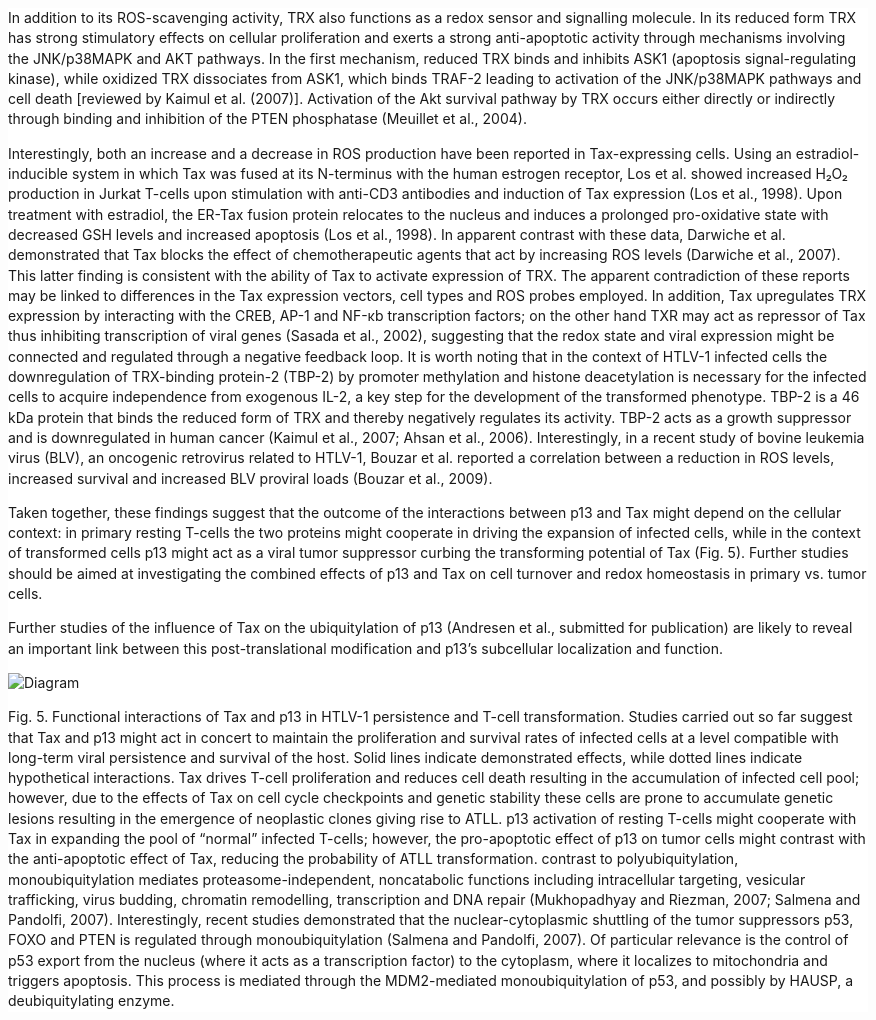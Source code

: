 In addition to its ROS-scavenging activity, TRX also functions as a redox sensor and signalling molecule. In its reduced form TRX has strong stimulatory effects on cellular proliferation and exerts a strong anti-apoptotic activity through mechanisms involving the JNK/p38MAPK and AKT pathways. In the first mechanism, reduced TRX binds and inhibits ASK1 (apoptosis signal-regulating kinase), while oxidized TRX dissociates from ASK1, which binds TRAF-2 leading to activation of the JNK/p38MAPK pathways and cell death [reviewed by Kaimul et al. (2007)]. Activation of the Akt survival pathway by TRX occurs either directly or indirectly through binding and inhibition of the PTEN phosphatase (Meuillet et al., 2004).

Interestingly, both an increase and a decrease in ROS production have been reported in Tax-expressing cells. Using an estradiol-inducible system in which Tax was fused at its N-terminus with the human estrogen receptor, Los et al. showed increased H₂O₂ production in Jurkat T-cells upon stimulation with anti-CD3 antibodies and induction of Tax expression (Los et al., 1998). Upon treatment with estradiol, the ER-Tax fusion protein relocates to the nucleus and induces a prolonged pro-oxidative state with decreased GSH levels and increased apoptosis (Los et al., 1998). In apparent contrast with these data, Darwiche et al. demonstrated that Tax blocks the effect of chemotherapeutic agents that act by increasing ROS levels (Darwiche et al., 2007). This latter finding is consistent with the ability of Tax to activate expression of TRX. The apparent contradiction of these reports may be linked to differences in the Tax expression vectors, cell types and ROS probes employed. In addition, Tax upregulates TRX expression by interacting with the CREB, AP-1 and NF-κb transcription factors; on the other hand TXR may act as repressor of Tax thus inhibiting transcription of viral genes (Sasada et al., 2002), suggesting that the redox state and viral expression might be connected and regulated through a negative feedback loop. It is worth noting that in the context of HTLV-1 infected cells the downregulation of TRX-binding protein-2 (TBP-2) by promoter methylation and histone deacetylation is necessary for the infected cells to acquire independence from exogenous IL-2, a key step for the development of the transformed phenotype. TBP-2 is a 46 kDa protein that binds the reduced form of TRX and thereby negatively regulates its activity. TBP-2 acts as a growth suppressor and is downregulated in human cancer (Kaimul et al., 2007; Ahsan et al., 2006). Interestingly, in a recent study of bovine leukemia virus (BLV), an oncogenic retrovirus related to HTLV-1, Bouzar et al. reported a correlation between a reduction in ROS levels, increased survival and increased BLV proviral loads (Bouzar et al., 2009).

Taken together, these findings suggest that the outcome of the interactions between p13 and Tax might depend on the cellular context: in primary resting T-cells the two proteins might cooperate in driving the expansion of infected cells, while in the context of transformed cells p13 might act as a viral tumor suppressor curbing the transforming potential of Tax (Fig. 5). Further studies should be aimed at investigating the combined effects of p13 and Tax on cell turnover and redox homeostasis in primary vs. tumor cells.

Further studies of the influence of Tax on the ubiquitylation of p13 (Andresen et al., submitted for publication) are likely to reveal an important link between this post-translational modification and p13’s subcellular localization and function.

![Diagram](https://i.imgur.com/1234567.png)

Fig. 5. Functional interactions of Tax and p13 in HTLV-1 persistence and T-cell transformation. Studies carried out so far suggest that Tax and p13 might act in concert to maintain the proliferation and survival rates of infected cells at a level compatible with long-term viral persistence and survival of the host. Solid lines indicate demonstrated effects, while dotted lines indicate hypothetical interactions. Tax drives T-cell proliferation and reduces cell death resulting in the accumulation of infected cell pool; however, due to the effects of Tax on cell cycle checkpoints and genetic stability these cells are prone to accumulate genetic lesions resulting in the emergence of neoplastic clones giving rise to ATLL. p13 activation of resting T-cells might cooperate with Tax in expanding the pool of “normal” infected T-cells; however, the pro-apoptotic effect of p13 on tumor cells might contrast with the anti-apoptotic effect of Tax, reducing the probability of ATLL transformation.
contrast to polyubiquitylation, monoubiquitylation mediates proteasome-independent, noncatabolic functions including intracellular targeting, vesicular trafficking, virus budding, chromatin remodelling, transcription and DNA repair (Mukhopadhyay and Riezman, 2007; Salmena and Pandolfi, 2007). Interestingly, recent studies demonstrated that the nuclear-cytoplasmic shuttling of the tumor suppressors p53, FOXO and PTEN is regulated through monoubiquitylation (Salmena and Pandolfi, 2007). Of particular relevance is the control of p53 export from the nucleus (where it acts as a transcription factor) to the cytoplasm, where it localizes to mitochondria and triggers apoptosis. This process is mediated through the MDM2-mediated monoubiquitylation of p53, and possibly by HAUSP, a deubiquitylating enzyme.
